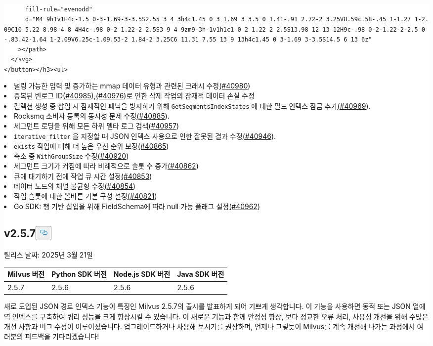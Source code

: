          fill-rule="evenodd"
          d="M4 9h1v1H4c-1.5 0-3-1.69-3-3.5S2.55 3 4 3h4c1.45 0 3 1.69 3 3.5 0 1.41-.91 2.72-2 3.25V8.59c.58-.45 1-1.27 1-2.09C10 5.22 8.98 4 8 4H4c-.98 0-2 1.22-2 2.5S3 9 4 9zm9-3h-1v1h1c1 0 2 1.22 2 2.5S13.98 12 13 12H9c-.98 0-2-1.22-2-2.5 0-.83.42-1.64 1-2.09V6.25c-1.09.53-2 1.84-2 3.25C6 11.31 7.55 13 9 13h4c1.45 0 3-1.69 3-3.5S14.5 6 13 6z"
        ></path>
      </svg>
    </button></h3><ul>
<li>널링 가능한 입력 및 증가하는 mmap 데이터 유형과 관련된 크래시 수정<a href="https://github.com/milvus-io/milvus/pull/40980">(#40980</a>)</li>
<li>중복된 빈로그 ID<a href="https://github.com/milvus-io/milvus/pull/40985">(#40985</a>),<a href="https://github.com/milvus-io/milvus/pull/40976">(#40976</a>)로 인한 삭제 작업의 잠재적 데이터 손실 수정</li>
<li>컬렉션 생성 중 삽입 시 잠재적인 패닉을 방지하기 위해 <code translate="no">GetSegmentsIndexStates</code> 에 대한 필드 인덱스 잠금 추가<a href="https://github.com/milvus-io/milvus/pull/40969">(#40969</a>).</li>
<li>Rocksmq 소비자 등록의 동시성 문제 수정<a href="https://github.com/milvus-io/milvus/pull/40885">(#40885</a>).</li>
<li>세그먼트 로딩을 위해 모든 하위 델타 로그 검색<a href="https://github.com/milvus-io/milvus/pull/40957">(#40957</a>)</li>
<li><code translate="no">iterative_filter</code> 을 지정할 때 JSON 인덱스 사용으로 인한 잘못된 결과 수정<a href="https://github.com/milvus-io/milvus/pull/40946">(#40946</a>).</li>
<li><code translate="no">exists</code> 작업에 대해 더 높은 우선 순위 보장<a href="https://github.com/milvus-io/milvus/pull/40865">(#40865</a>)</li>
<li>축소 중 <code translate="no">WithGroupSize</code> 수정<a href="https://github.com/milvus-io/milvus/pull/40920">(#40920</a>)</li>
<li>세그먼트 크기가 커짐에 따라 비례적으로 슬롯 수 증가<a href="https://github.com/milvus-io/milvus/pull/40862">(#40862</a>)</li>
<li>큐에 대기하기 전에 작업 큐 시간 설정<a href="https://github.com/milvus-io/milvus/pull/40853">(#40853</a>)</li>
<li>데이터 노드의 채널 불균형 수정<a href="https://github.com/milvus-io/milvus/pull/40854">(#40854</a>)</li>
<li>작업 슬롯에 대한 올바른 기본 구성 설정<a href="https://github.com/milvus-io/milvus/pull/40821">(#40821</a>)</li>
<li>Go SDK: 행 기반 삽입을 위해 FieldSchema에 따라 null 가능 플래그 설정<a href="https://github.com/milvus-io/milvus/pull/40962">(#40962</a>)</li>
</ul>
<h2 id="v257" class="common-anchor-header">v2.5.7<button data-href="#v257" class="anchor-icon" translate="no">
      <svg translate="no"
        aria-hidden="true"
        focusable="false"
        height="20"
        version="1.1"
        viewBox="0 0 16 16"
        width="16"
      >
        <path
          fill="#0092E4"
          fill-rule="evenodd"
          d="M4 9h1v1H4c-1.5 0-3-1.69-3-3.5S2.55 3 4 3h4c1.45 0 3 1.69 3 3.5 0 1.41-.91 2.72-2 3.25V8.59c.58-.45 1-1.27 1-2.09C10 5.22 8.98 4 8 4H4c-.98 0-2 1.22-2 2.5S3 9 4 9zm9-3h-1v1h1c1 0 2 1.22 2 2.5S13.98 12 13 12H9c-.98 0-2-1.22-2-2.5 0-.83.42-1.64 1-2.09V6.25c-1.09.53-2 1.84-2 3.25C6 11.31 7.55 13 9 13h4c1.45 0 3-1.69 3-3.5S14.5 6 13 6z"
        ></path>
      </svg>
    </button></h2><p>릴리스 날짜: 2025년 3월 21일</p>
<table>
<thead>
<tr><th>Milvus 버전</th><th>Python SDK 버전</th><th>Node.js SDK 버전</th><th>Java SDK 버전</th></tr>
</thead>
<tbody>
<tr><td>2.5.7</td><td>2.5.6</td><td>2.5.6</td><td>2.5.6</td></tr>
</tbody>
</table>
<p>새로 도입된 JSON 경로 인덱스 기능이 특징인 Milvus 2.5.7의 출시를 발표하게 되어 기쁘게 생각합니다. 이 기능을 사용하면 동적 또는 JSON 열에 역 인덱스를 구축하여 쿼리 성능을 크게 향상시킬 수 있습니다. 이 새로운 기능과 함께 안정성 향상, 보다 정교한 오류 처리, 사용성 개선을 위해 수많은 개선 사항과 버그 수정이 이루어졌습니다. 업그레이드하거나 사용해 보시기를 권장하며, 언제나 그렇듯이 Milvus를 계속 개선해 나가는 과정에서 여러분의 피드백을 기다리겠습니다!</p>